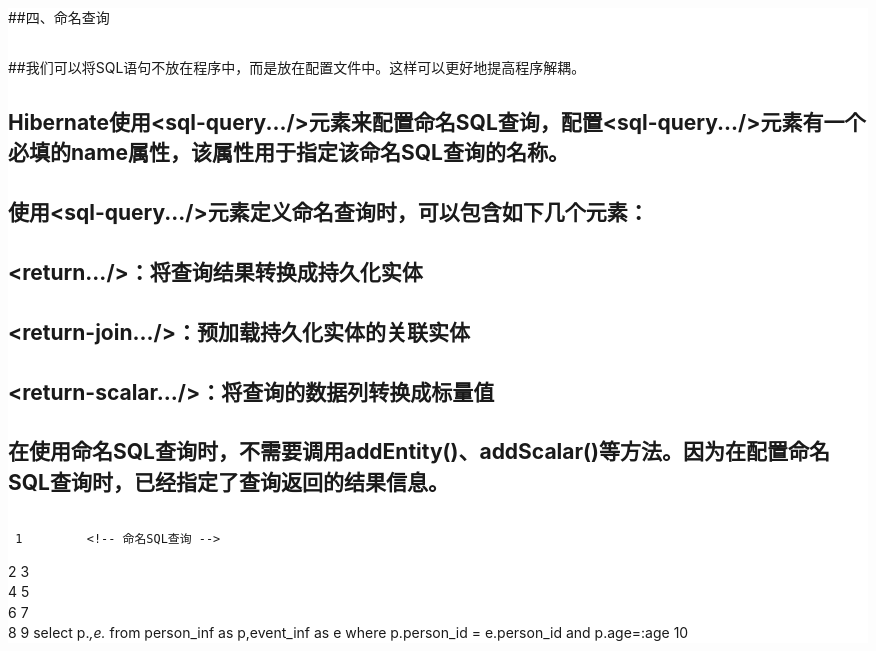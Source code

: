 
##
##


##
##四、命名查询


##
##我们可以将SQL语句不放在程序中，而是放在配置文件中。这样可以更好地提高程序解耦。


##
## Hibernate使用<sql-query.../>元素来配置命名SQL查询，配置<sql-query.../>元素有一个必填的name属性，该属性用于指定该命名SQL查询的名称。


##
## 使用<sql-query.../>元素定义命名查询时，可以包含如下几个元素：


##
## <return.../>：将查询结果转换成持久化实体


##
## <return-join.../>：预加载持久化实体的关联实体


##
## <return-scalar.../>：将查询的数据列转换成标量值


##
## 在使用命名SQL查询时，不需要调用addEntity()、addScalar()等方法。因为在配置命名SQL查询时，已经指定了查询返回的结果信息。


##
##

	 1         <!-- 命名SQL查询 -->
 2         <sql-query name="sqlquery">
 3             
 4             <return alias="p" class="Person" />
 5             
 6             <return alias="e" class="MyEvent" />
 7             
 8             <return-scalar column="p.name" type="string"/>
 9             select p.*,e.* from person_inf as p,event_inf as e where p.person_id = e.person_id and p.age=:age
10         </sql-query>
